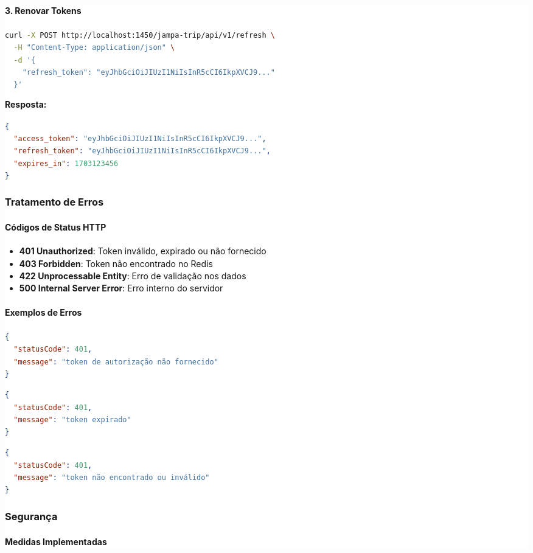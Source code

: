#### 3. Renovar Tokens

```bash
curl -X POST http://localhost:1450/jampa-trip/api/v1/refresh \
  -H "Content-Type: application/json" \
  -d '{
    "refresh_token": "eyJhbGciOiJIUzI1NiIsInR5cCI6IkpXVCJ9..."
  }'
```

**Resposta:**
```json
{
  "access_token": "eyJhbGciOiJIUzI1NiIsInR5cCI6IkpXVCJ9...",
  "refresh_token": "eyJhbGciOiJIUzI1NiIsInR5cCI6IkpXVCJ9...",
  "expires_in": 1703123456
}
```

### Tratamento de Erros

#### Códigos de Status HTTP

- **401 Unauthorized**: Token inválido, expirado ou não fornecido
- **403 Forbidden**: Token não encontrado no Redis
- **422 Unprocessable Entity**: Erro de validação nos dados
- **500 Internal Server Error**: Erro interno do servidor

#### Exemplos de Erros

```json
{
  "statusCode": 401,
  "message": "token de autorização não fornecido"
}
```

```json
{
  "statusCode": 401,
  "message": "token expirado"
}
```

```json
{
  "statusCode": 401,
  "message": "token não encontrado ou inválido"
}
```

### Segurança

#### Medidas Implementadas
